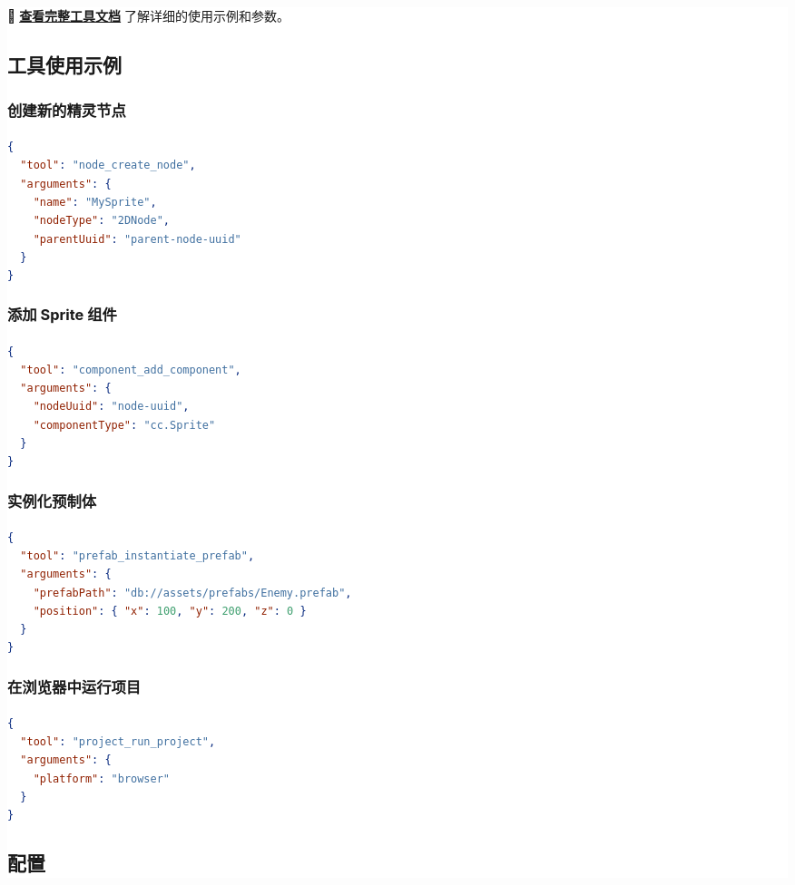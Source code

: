 
📖 **[查看完整工具文档](FEATURE_GUIDE_CN.md)** 了解详细的使用示例和参数。

## 工具使用示例

### 创建新的精灵节点
```json
{
  "tool": "node_create_node",
  "arguments": {
    "name": "MySprite",
    "nodeType": "2DNode",
    "parentUuid": "parent-node-uuid"
  }
}
```

### 添加 Sprite 组件
```json
{
  "tool": "component_add_component",
  "arguments": {
    "nodeUuid": "node-uuid",
    "componentType": "cc.Sprite"
  }
}
```

### 实例化预制体
```json
{
  "tool": "prefab_instantiate_prefab",
  "arguments": {
    "prefabPath": "db://assets/prefabs/Enemy.prefab",
    "position": { "x": 100, "y": 200, "z": 0 }
  }
}
```

### 在浏览器中运行项目
```json
{
  "tool": "project_run_project",
  "arguments": {
    "platform": "browser"
  }
}
```

## 配置
